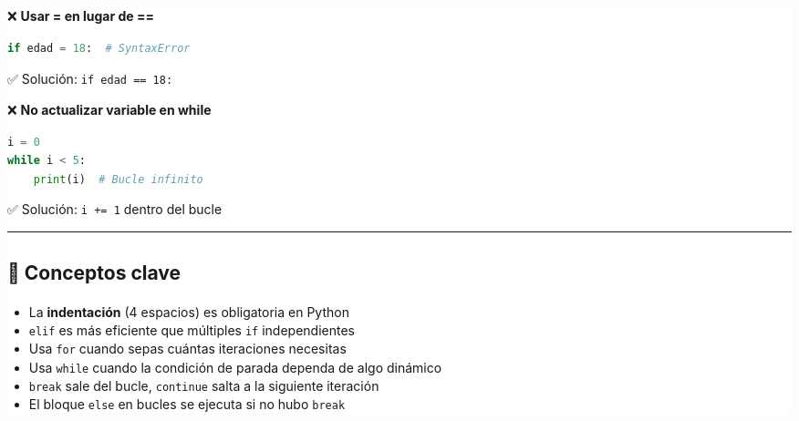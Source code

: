 ❌ **Usar = en lugar de ==**
```python
if edad = 18:  # SyntaxError
```
✅ Solución: `if edad == 18:`

❌ **No actualizar variable en while**
```python
i = 0
while i < 5:
    print(i)  # Bucle infinito
```
✅ Solución: `i += 1` dentro del bucle

---

## 📌 Conceptos clave

- La **indentación** (4 espacios) es obligatoria en Python
- `elif` es más eficiente que múltiples `if` independientes
- Usa `for` cuando sepas cuántas iteraciones necesitas
- Usa `while` cuando la condición de parada dependa de algo dinámico
- `break` sale del bucle, `continue` salta a la siguiente iteración
- El bloque `else` en bucles se ejecuta si no hubo `break`
